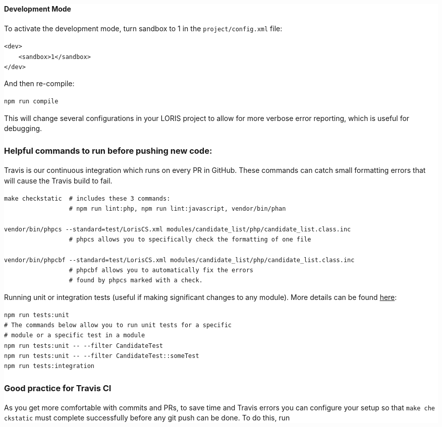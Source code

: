 #### Development Mode
To activate the development mode, turn sandbox to 1 in the `project/config.xml` file:
```
<dev>
    <sandbox>1</sandbox>
</dev>
```
And then re-compile:
```
npm run compile
```
This will change several configurations in your LORIS project to allow for more verbose error reporting, which is useful for debugging.

### Helpful commands to run before pushing new code:
Travis is our continuous integration which runs on every PR in GitHub. These commands can catch small formatting errors that will cause the Travis build to fail.

    make checkstatic  # includes these 3 commands: 
                      # npm run lint:php, npm run lint:javascript, vendor/bin/phan

    vendor/bin/phpcs --standard=test/LorisCS.xml modules/candidate_list/php/candidate_list.class.inc
                      # phpcs allows you to specifically check the formatting of one file 

    vendor/bin/phpcbf --standard=test/LorisCS.xml modules/candidate_list/php/candidate_list.class.inc
                      # phpcbf allows you to automatically fix the errors 
                      # found by phpcs marked with a check.

Running unit or integration tests (useful if making significant changes to any module). More details can be found [here](../../../test/README.md):
         
    npm run tests:unit
    # The commands below allow you to run unit tests for a specific 
    # module or a specific test in a module
    npm run tests:unit -- --filter CandidateTest
    npm run tests:unit -- --filter CandidateTest::someTest
    npm run tests:integration

### Good practice for Travis CI
As you get more comfortable with commits and PRs, to save time and Travis errors you can configure your setup so that `make checkstatic` must complete successfully 
before any git push can be done. To do this, run 
